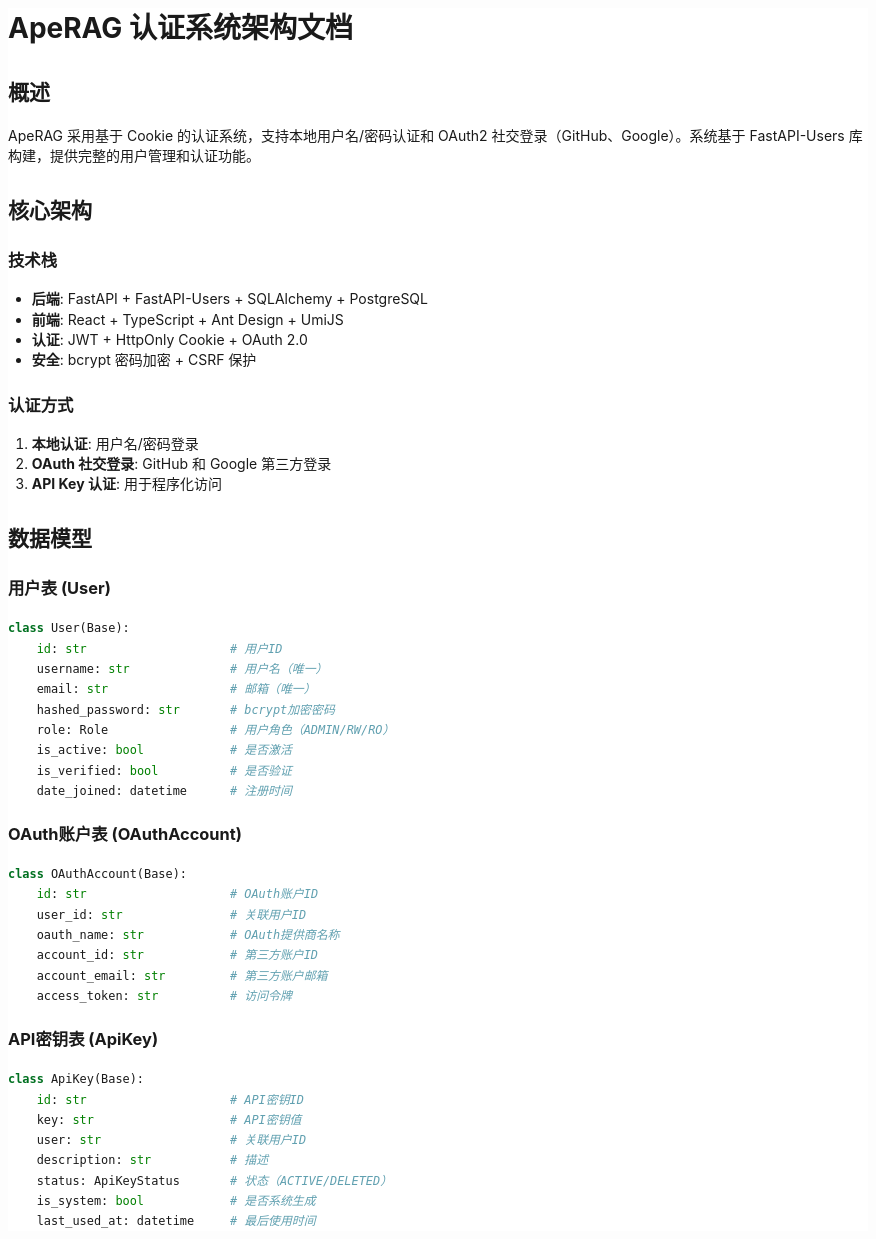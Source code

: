 # ApeRAG 认证系统架构文档

## 概述

ApeRAG 采用基于 Cookie 的认证系统，支持本地用户名/密码认证和 OAuth2 社交登录（GitHub、Google）。系统基于 FastAPI-Users 库构建，提供完整的用户管理和认证功能。

## 核心架构

### 技术栈
- **后端**: FastAPI + FastAPI-Users + SQLAlchemy + PostgreSQL
- **前端**: React + TypeScript + Ant Design + UmiJS
- **认证**: JWT + HttpOnly Cookie + OAuth 2.0
- **安全**: bcrypt 密码加密 + CSRF 保护

### 认证方式
1. **本地认证**: 用户名/密码登录
2. **OAuth 社交登录**: GitHub 和 Google 第三方登录
3. **API Key 认证**: 用于程序化访问

## 数据模型

### 用户表 (User)
```python
class User(Base):
    id: str                    # 用户ID
    username: str              # 用户名（唯一）
    email: str                 # 邮箱（唯一）
    hashed_password: str       # bcrypt加密密码
    role: Role                 # 用户角色（ADMIN/RW/RO）
    is_active: bool            # 是否激活
    is_verified: bool          # 是否验证
    date_joined: datetime      # 注册时间
```

### OAuth账户表 (OAuthAccount)
```python
class OAuthAccount(Base):
    id: str                    # OAuth账户ID
    user_id: str               # 关联用户ID
    oauth_name: str            # OAuth提供商名称
    account_id: str            # 第三方账户ID
    account_email: str         # 第三方账户邮箱
    access_token: str          # 访问令牌
```

### API密钥表 (ApiKey)
```python
class ApiKey(Base):
    id: str                    # API密钥ID
    key: str                   # API密钥值
    user: str                  # 关联用户ID
    description: str           # 描述
    status: ApiKeyStatus       # 状态（ACTIVE/DELETED）
    is_system: bool            # 是否系统生成
    last_used_at: datetime     # 最后使用时间
```

